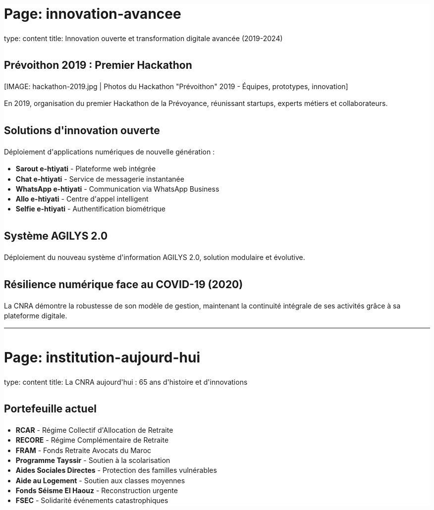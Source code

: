 
# Page: innovation-avancee
type: content
title: Innovation ouverte et transformation digitale avancée (2019-2024)

## Prévoithon 2019 : Premier Hackathon

[IMAGE: hackathon-2019.jpg | Photos du Hackathon "Prévoithon" 2019 - Équipes, prototypes, innovation]

En 2019, organisation du premier Hackathon de la Prévoyance, réunissant startups, experts métiers et collaborateurs.

## Solutions d'innovation ouverte

Déploiement d'applications numériques de nouvelle génération :

- **Sarout e-htiyati** - Plateforme web intégrée
- **Chat e-htiyati** - Service de messagerie instantanée
- **WhatsApp e-htiyati** - Communication via WhatsApp Business
- **Allo e-htiyati** - Centre d'appel intelligent
- **Selfie e-htiyati** - Authentification biométrique

## Système AGILYS 2.0

Déploiement du nouveau système d'information AGILYS 2.0, solution modulaire et évolutive.

## Résilience numérique face au COVID-19 (2020)

La CNRA démontre la robustesse de son modèle de gestion, maintenant la continuité intégrale de ses activités grâce à sa plateforme digitale.

---

# Page: institution-aujourd-hui
type: content
title: La CNRA aujourd'hui : 65 ans d'histoire et d'innovations

## Portefeuille actuel

- **RCAR** - Régime Collectif d'Allocation de Retraite
- **RECORE** - Régime Complémentaire de Retraite
- **FRAM** - Fonds Retraite Avocats du Maroc
- **Programme Tayssir** - Soutien à la scolarisation
- **Aides Sociales Directes** - Protection des familles vulnérables
- **Aide au Logement** - Soutien aux classes moyennes
- **Fonds Séisme El Haouz** - Reconstruction urgente
- **FSEC** - Solidarité événements catastrophiques

